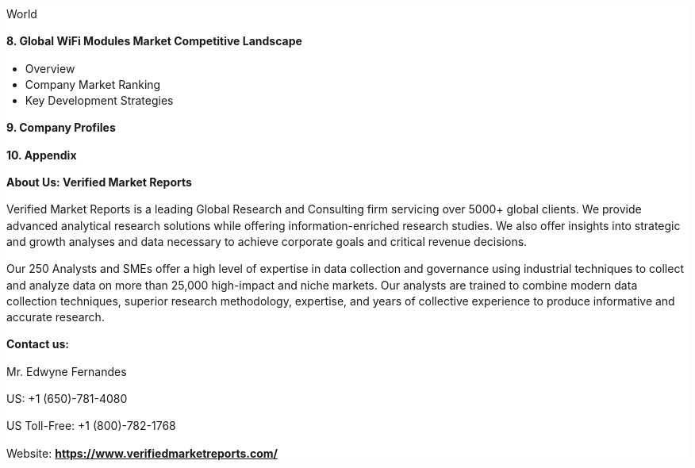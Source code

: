 World</li></ul><p id="" class=""><strong>8. Global WiFi Modules Market Competitive Landscape</strong></p><ul><li>Overview</li><li>Company Market Ranking</li><li>Key Development Strategies</li></ul><p id="" class=""><strong>9. Company Profiles</strong></p><p id="" class=""><strong>10. Appendix</strong></p><p id="" class=""><strong>About Us: Verified Market Reports</strong></p><p id="" class="">Verified Market Reports is a leading Global Research and Consulting firm servicing over 5000+ global clients. We provide advanced analytical research solutions while offering information-enriched research studies. We also offer insights into strategic and growth analyses and data necessary to achieve corporate goals and critical revenue decisions.</p><p id="" class="">Our 250 Analysts and SMEs offer a high level of expertise in data collection and governance using industrial techniques to collect and analyze data on more than 25,000 high-impact and niche markets. Our analysts are trained to combine modern data collection techniques, superior research methodology, expertise, and years of collective experience to produce informative and accurate research.</p><p id="" class=""><strong>Contact us:</strong></p><p id="" class="">Mr. Edwyne Fernandes</p><p id="" class="">US: +1 (650)-781-4080</p><p id="" class="">US Toll-Free: +1 (800)-782-1768</p><p id="" class="">Website: <a target="" data-test-app-aware-link=""><strong>https://www.verifiedmarketreports.com/</strong></a></p>
